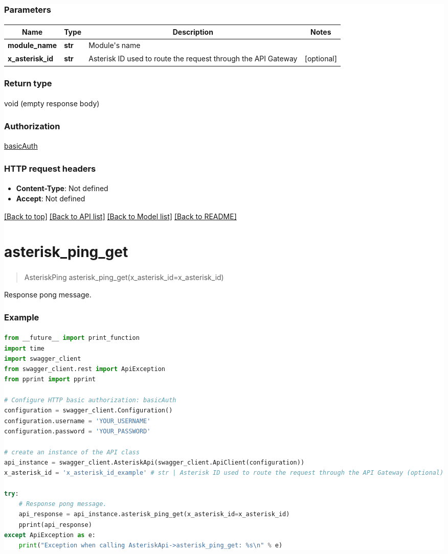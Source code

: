 ### Parameters

Name | Type | Description  | Notes
------------- | ------------- | ------------- | -------------
 **module_name** | **str**| Module&#39;s name | 
 **x_asterisk_id** | **str**| Asterisk ID used to route the request through the API Gateway | [optional] 

### Return type

void (empty response body)

### Authorization

[basicAuth](../README.md#basicAuth)

### HTTP request headers

 - **Content-Type**: Not defined
 - **Accept**: Not defined

[[Back to top]](#) [[Back to API list]](../README.md#documentation-for-api-endpoints) [[Back to Model list]](../README.md#documentation-for-models) [[Back to README]](../README.md)

# **asterisk_ping_get**
> AsteriskPing asterisk_ping_get(x_asterisk_id=x_asterisk_id)

Response pong message.

### Example
```python
from __future__ import print_function
import time
import swagger_client
from swagger_client.rest import ApiException
from pprint import pprint

# Configure HTTP basic authorization: basicAuth
configuration = swagger_client.Configuration()
configuration.username = 'YOUR_USERNAME'
configuration.password = 'YOUR_PASSWORD'

# create an instance of the API class
api_instance = swagger_client.AsteriskApi(swagger_client.ApiClient(configuration))
x_asterisk_id = 'x_asterisk_id_example' # str | Asterisk ID used to route the request through the API Gateway (optional)

try:
    # Response pong message.
    api_response = api_instance.asterisk_ping_get(x_asterisk_id=x_asterisk_id)
    pprint(api_response)
except ApiException as e:
    print("Exception when calling AsteriskApi->asterisk_ping_get: %s\n" % e)
```
